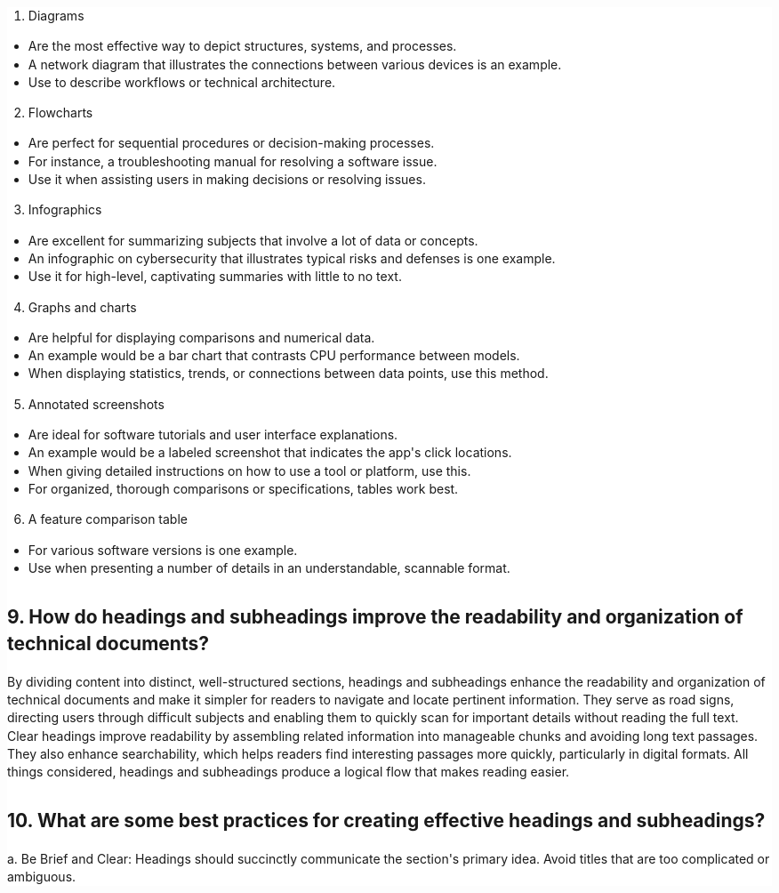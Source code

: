 1. Diagrams 

- Are the most effective way to depict structures, systems, and processes.
- A network diagram that illustrates the connections between various devices is an example.
- Use to describe workflows or technical architecture.

2. Flowcharts 

- Are perfect for sequential procedures or decision-making processes.
- For instance, a troubleshooting manual for resolving a software issue.
- Use it when assisting users in making decisions or resolving issues.

3. Infographics 

- Are excellent for summarizing subjects that involve a lot of data or concepts.
- An infographic on cybersecurity that illustrates typical risks and defenses is one example.
- Use it for high-level, captivating summaries with little to no text.

4. Graphs and charts 

- Are helpful for displaying comparisons and numerical data.
- An example would be a bar chart that contrasts CPU performance between models.
- When displaying statistics, trends, or connections between data points, use this method.

5. Annotated screenshots 

- Are ideal for software tutorials and user interface explanations.
- An example would be a labeled screenshot that indicates the app's click locations.
- When giving detailed instructions on how to use a tool or platform, use this.
- For organized, thorough comparisons or specifications, tables work best.

6. A feature comparison table 

- For various software versions is one example.
- Use when presenting a number of details in an understandable, scannable format.



## 9. How do headings and subheadings improve the readability and organization of technical documents?

By dividing content into distinct, well-structured sections, headings and subheadings enhance the readability and organization of technical documents and make it simpler for readers to navigate and locate pertinent information. They serve as road signs, directing users through difficult subjects and enabling them to quickly scan for important details without reading the full text. Clear headings improve readability by assembling related information into manageable chunks and avoiding long text passages. They also enhance searchability, which helps readers find interesting passages more quickly, particularly in digital formats. All things considered, headings and subheadings produce a logical flow that makes reading easier.


## 10. What are some best practices for creating effective headings and subheadings?

a. Be Brief and Clear: Headings should succinctly communicate the section's primary idea. Avoid titles that are too complicated or ambiguous.
